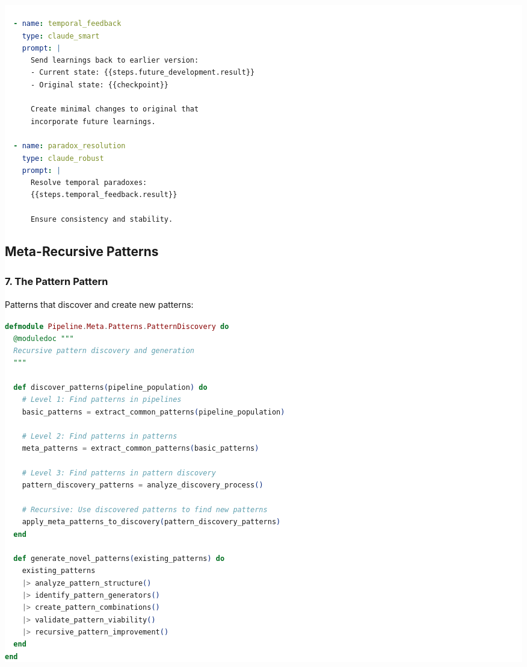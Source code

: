 ```yaml
      
  - name: temporal_feedback
    type: claude_smart
    prompt: |
      Send learnings back to earlier version:
      - Current state: {{steps.future_development.result}}
      - Original state: {{checkpoint}}
      
      Create minimal changes to original that
      incorporate future learnings.
      
  - name: paradox_resolution
    type: claude_robust
    prompt: |
      Resolve temporal paradoxes:
      {{steps.temporal_feedback.result}}
      
      Ensure consistency and stability.
```

## Meta-Recursive Patterns

### 7. The Pattern Pattern

Patterns that discover and create new patterns:

```elixir
defmodule Pipeline.Meta.Patterns.PatternDiscovery do
  @moduledoc """
  Recursive pattern discovery and generation
  """
  
  def discover_patterns(pipeline_population) do
    # Level 1: Find patterns in pipelines
    basic_patterns = extract_common_patterns(pipeline_population)
    
    # Level 2: Find patterns in patterns  
    meta_patterns = extract_common_patterns(basic_patterns)
    
    # Level 3: Find patterns in pattern discovery
    pattern_discovery_patterns = analyze_discovery_process()
    
    # Recursive: Use discovered patterns to find new patterns
    apply_meta_patterns_to_discovery(pattern_discovery_patterns)
  end
  
  def generate_novel_patterns(existing_patterns) do
    existing_patterns
    |> analyze_pattern_structure()
    |> identify_pattern_generators()
    |> create_pattern_combinations()
    |> validate_pattern_viability()
    |> recursive_pattern_improvement()
  end
end
```
